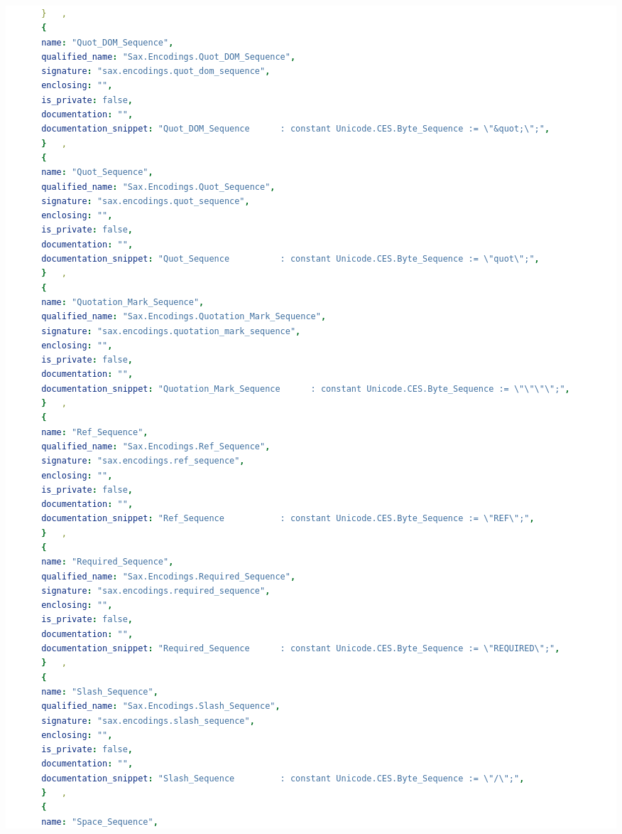 ```yaml
       }   ,
       {
       name: "Quot_DOM_Sequence",
       qualified_name: "Sax.Encodings.Quot_DOM_Sequence",
       signature: "sax.encodings.quot_dom_sequence",
       enclosing: "",
       is_private: false,
       documentation: "",
       documentation_snippet: "Quot_DOM_Sequence      : constant Unicode.CES.Byte_Sequence := \"&quot;\";",
       }   ,
       {
       name: "Quot_Sequence",
       qualified_name: "Sax.Encodings.Quot_Sequence",
       signature: "sax.encodings.quot_sequence",
       enclosing: "",
       is_private: false,
       documentation: "",
       documentation_snippet: "Quot_Sequence          : constant Unicode.CES.Byte_Sequence := \"quot\";",
       }   ,
       {
       name: "Quotation_Mark_Sequence",
       qualified_name: "Sax.Encodings.Quotation_Mark_Sequence",
       signature: "sax.encodings.quotation_mark_sequence",
       enclosing: "",
       is_private: false,
       documentation: "",
       documentation_snippet: "Quotation_Mark_Sequence      : constant Unicode.CES.Byte_Sequence := \"\"\"\";",
       }   ,
       {
       name: "Ref_Sequence",
       qualified_name: "Sax.Encodings.Ref_Sequence",
       signature: "sax.encodings.ref_sequence",
       enclosing: "",
       is_private: false,
       documentation: "",
       documentation_snippet: "Ref_Sequence           : constant Unicode.CES.Byte_Sequence := \"REF\";",
       }   ,
       {
       name: "Required_Sequence",
       qualified_name: "Sax.Encodings.Required_Sequence",
       signature: "sax.encodings.required_sequence",
       enclosing: "",
       is_private: false,
       documentation: "",
       documentation_snippet: "Required_Sequence      : constant Unicode.CES.Byte_Sequence := \"REQUIRED\";",
       }   ,
       {
       name: "Slash_Sequence",
       qualified_name: "Sax.Encodings.Slash_Sequence",
       signature: "sax.encodings.slash_sequence",
       enclosing: "",
       is_private: false,
       documentation: "",
       documentation_snippet: "Slash_Sequence         : constant Unicode.CES.Byte_Sequence := \"/\";",
       }   ,
       {
       name: "Space_Sequence",
```